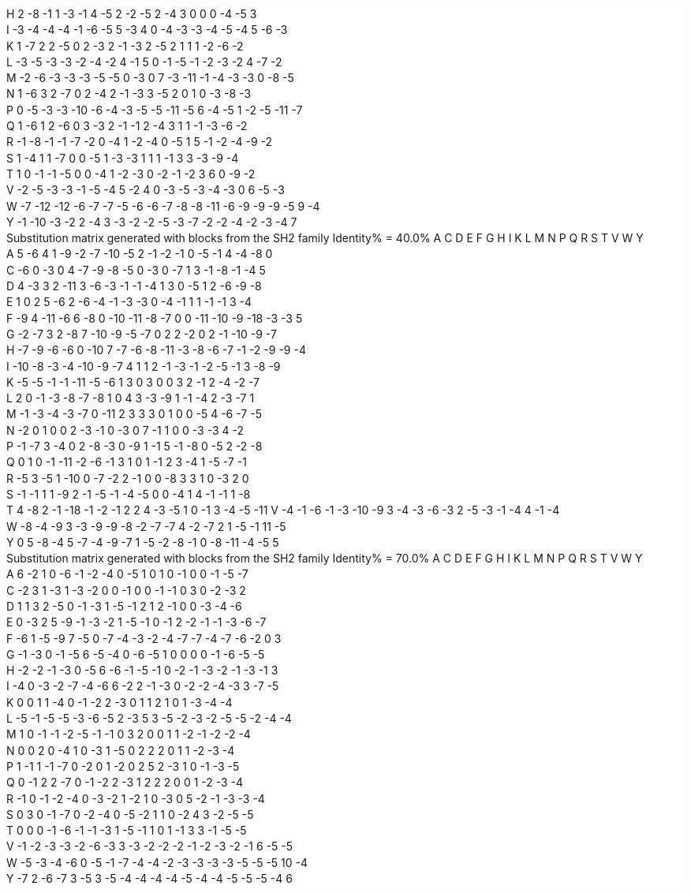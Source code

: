 H   2   -8  -1  1   -3  -1  4   -5  2   -2  -5  2   -4  3   0   0   0   -4  -5  3   
I   -3  -4  -4  -4  -1  -6  -5  5   -3  4   0   -4  -3  -3  -4  -5  -4  5   -6  -3  
K   1   -7  2   2   -5  0   2   -3  2   -1  -3  2   -5  2   1   1   1   -2  -6  -2  
L   -3  -5  -3  -3  -2  -4  -2  4   -1  5   0   -1  -5  -1  -2  -3  -2  4   -7  -2  
M   -2  -6  -3  -3  -3  -5  -5  0   -3  0   7   -3  -11 -1  -4  -3  -3  0   -8  -5  
N   1   -6  3   2   -7  0   2   -4  2   -1  -3  3   -5  2   0   1   0   -3  -8  -3  
P   0   -5  -3  -3  -10 -6  -4  -3  -5  -5  -11 -5  6   -4  -5  1   -2  -5  -11 -7  
Q   1   -6  1   2   -6  0   3   -3  2   -1  -1  2   -4  3   1   1   -1  -3  -6  -2  
R   -1  -8  -1  -1  -7  -2  0   -4  1   -2  -4  0   -5  1   5   -1  -2  -4  -9  -2  
S   1   -4  1   1   -7  0   0   -5  1   -3  -3  1   1   1   -1  3   3   -3  -9  -4  
T   1   0   -1  -1  -5  0   0   -4  1   -2  -3  0   -2  -1  -2  3   6   0   -9  -2  
V   -2  -5  -3  -3  -1  -5  -4  5   -2  4   0   -3  -5  -3  -4  -3  0   6   -5  -3  
W   -7  -12 -12 -6  -7  -7  -5  -6  -6  -7  -8  -8  -11 -6  -9  -9  -9  -5  9   -4  
Y   -1  -10 -3  -2  2   -4  3   -3  -2  -2  -5  -3  -7  -2  -2  -4  -2  -3  -4  7   
Substitution matrix generated with blocks from the SH2 family
Identity% = 40.0%
   A   C   D   E   F   G   H   I   K   L   M   N   P   Q   R   S   T   V   W   Y   
A   5   -6  4   1   -9  -2  -7  -10 -5  2   -1  -2  -1  0   -5  -1  4   -4  -8  0   
C   -6  0   -3  0   4   -7  -9  -8  -5  0   -3  0   -7  1   3   -1  -8  -1  -4  5   
D   4   -3  3   2   -11 3   -6  -3  -1  -1  -4  1   3   0   -5  1   2   -6  -9  -8  
E   1   0   2   5   -6  2   -6  -4  -1  -3  -3  0   -4  -1  1   1   -1  -1  3   -4  
F   -9  4   -11 -6  6   -8  0   -10 -11 -8  -7  0   0   -11 -10 -9  -18 -3  -3  5   
G   -2  -7  3   2   -8  7   -10 -9  -5  -7  0   2   2   -2  0   2   -1  -10 -9  -7  
H   -7  -9  -6  -6  0   -10 7   -7  -6  -8  -11 -3  -8  -6  -7  -1  -2  -9  -9  -4  
I   -10 -8  -3  -4  -10 -9  -7  4   1   1   2   -1  -3  -1  -2  -5  -1  3   -8  -9  
K   -5  -5  -1  -1  -11 -5  -6  1   3   0   3   0   0   3   2   -1  2   -4  -2  -7  
L   2   0   -1  -3  -8  -7  -8  1   0   4   3   -3  -9  1   -1  -4  2   -3  -7  1   
M   -1  -3  -4  -3  -7  0   -11 2   3   3   3   0   1   0   0   -5  4   -6  -7  -5  
N   -2  0   1   0   0   2   -3  -1  0   -3  0   7   -1  1   0   0   -3  -3  4   -2  
P   -1  -7  3   -4  0   2   -8  -3  0   -9  1   -1  5   -1  -8  0   -5  2   -2  -8  
Q   0   1   0   -1  -11 -2  -6  -1  3   1   0   1   -1  2   3   -4  1   -5  -7  -1  
R   -5  3   -5  1   -10 0   -7  -2  2   -1  0   0   -8  3   3   1   0   -3  2   0   
S   -1  -1  1   1   -9  2   -1  -5  -1  -4  -5  0   0   -4  1   4   -1  -1  1   -8  
T   4   -8  2   -1  -18 -1  -2  -1  2   2   4   -3  -5  1   0   -1  3   -4  -5  -11 
V   -4  -1  -6  -1  -3  -10 -9  3   -4  -3  -6  -3  2   -5  -3  -1  -4  4   -1  -4  
W   -8  -4  -9  3   -3  -9  -9  -8  -2  -7  -7  4   -2  -7  2   1   -5  -1  11  -5  
Y   0   5   -8  -4  5   -7  -4  -9  -7  1   -5  -2  -8  -1  0   -8  -11 -4  -5  5   
Substitution matrix generated with blocks from the SH2 family
Identity% = 70.0%
   A   C   D   E   F   G   H   I   K   L   M   N   P   Q   R   S   T   V   W   Y   
A   6   -2  1   0   -6  -1  -2  -4  0   -5  1   0   1   0   -1  0   0   -1  -5  -7  
C   -2  3   1   -3  1   -3  -2  0   0   -1  0   0   -1  -1  0   3   0   -2  -3  2   
D   1   1   3   2   -5  0   -1  -3  1   -5  -1  2   1   2   -1  0   0   -3  -4  -6  
E   0   -3  2   5   -9  -1  -3  -2  1   -5  -1  0   -1  2   -2  -1  -1  -3  -6  -7  
F   -6  1   -5  -9  7   -5  0   -7  -4  -3  -2  -4  -7  -7  -4  -7  -6  -2  0   3   
G   -1  -3  0   -1  -5  6   -5  -4  0   -6  -5  1   0   0   0   0   -1  -6  -5  -5  
H   -2  -2  -1  -3  0   -5  6   -6  -1  -5  -1  0   -2  -1  -3  -2  -1  -3  -1  3   
I   -4  0   -3  -2  -7  -4  -6  6   -2  2   -1  -3  0   -2  -2  -4  -3  3   -7  -5  
K   0   0   1   1   -4  0   -1  -2  2   -3  0   1   1   2   1   0   1   -3  -4  -4  
L   -5  -1  -5  -5  -3  -6  -5  2   -3  5   3   -5  -2  -3  -2  -5  -5  -2  -4  -4  
M   1   0   -1  -1  -2  -5  -1  -1  0   3   2   0   0   1   1   -2  -1  -2  -2  -4  
N   0   0   2   0   -4  1   0   -3  1   -5  0   2   2   2   0   1   1   -2  -3  -4  
P   1   -1  1   -1  -7  0   -2  0   1   -2  0   2   5   2   -3  1   0   -1  -3  -5  
Q   0   -1  2   2   -7  0   -1  -2  2   -3  1   2   2   2   0   0   1   -2  -3  -4  
R   -1  0   -1  -2  -4  0   -3  -2  1   -2  1   0   -3  0   5   -2  -1  -3  -3  -4  
S   0   3   0   -1  -7  0   -2  -4  0   -5  -2  1   1   0   -2  4   3   -2  -5  -5  
T   0   0   0   -1  -6  -1  -1  -3  1   -5  -1  1   0   1   -1  3   3   -1  -5  -5  
V   -1  -2  -3  -3  -2  -6  -3  3   -3  -2  -2  -2  -1  -2  -3  -2  -1  6   -5  -5  
W   -5  -3  -4  -6  0   -5  -1  -7  -4  -4  -2  -3  -3  -3  -3  -5  -5  -5  10  -4  
Y   -7  2   -6  -7  3   -5  3   -5  -4  -4  -4  -4  -5  -4  -4  -5  -5  -5  -4  6   
</code>
